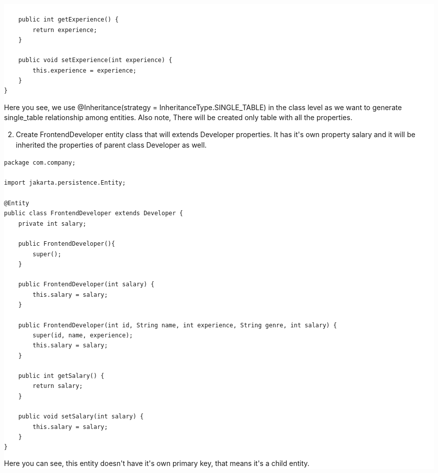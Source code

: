 ```

    public int getExperience() {
        return experience;
    }

    public void setExperience(int experience) {
        this.experience = experience;
    }
}
```


Here you see, we use @Inheritance(strategy = InheritanceType.SINGLE_TABLE) in the class level as we want to generate single_table relationship among entities. Also note, There will be created only table with all the properties. 


2. Create FrontendDeveloper entity class that will extends Developer properties. It has it's own property salary and it will be inherited the properties of parent class Developer as well.

```
package com.company;

import jakarta.persistence.Entity;

@Entity
public class FrontendDeveloper extends Developer {
    private int salary;

    public FrontendDeveloper(){
        super();
    }

    public FrontendDeveloper(int salary) {
        this.salary = salary;
    }

    public FrontendDeveloper(int id, String name, int experience, String genre, int salary) {
        super(id, name, experience);
        this.salary = salary;
    }

    public int getSalary() {
        return salary;
    }

    public void setSalary(int salary) {
        this.salary = salary;
    }
}
```


Here you can see, this entity doesn't have it's own primary key, that means it's a child entity. 
